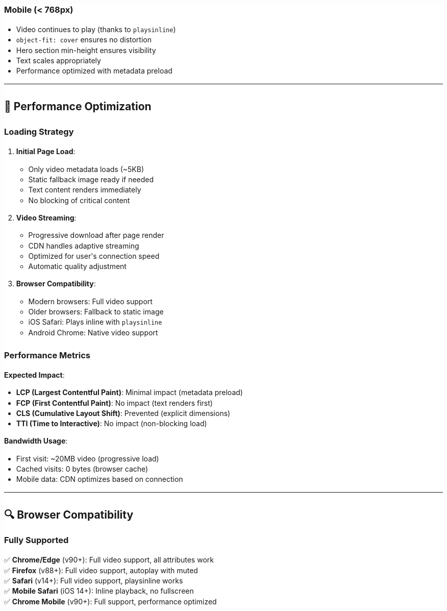### **Mobile (< 768px)**
- Video continues to play (thanks to `playsinline`)
- `object-fit: cover` ensures no distortion
- Hero section min-height ensures visibility
- Text scales appropriately
- Performance optimized with metadata preload

---

## 🎯 **Performance Optimization**

### **Loading Strategy**

1. **Initial Page Load**:
   - Only video metadata loads (~5KB)
   - Static fallback image ready if needed
   - Text content renders immediately
   - No blocking of critical content

2. **Video Streaming**:
   - Progressive download after page render
   - CDN handles adaptive streaming
   - Optimized for user's connection speed
   - Automatic quality adjustment

3. **Browser Compatibility**:
   - Modern browsers: Full video support
   - Older browsers: Fallback to static image
   - iOS Safari: Plays inline with `playsinline`
   - Android Chrome: Native video support

### **Performance Metrics**

**Expected Impact**:
- **LCP (Largest Contentful Paint)**: Minimal impact (metadata preload)
- **FCP (First Contentful Paint)**: No impact (text renders first)
- **CLS (Cumulative Layout Shift)**: Prevented (explicit dimensions)
- **TTI (Time to Interactive)**: No impact (non-blocking load)

**Bandwidth Usage**:
- First visit: ~20MB video (progressive load)
- Cached visits: 0 bytes (browser cache)
- Mobile data: CDN optimizes based on connection

---

## 🔍 **Browser Compatibility**

### **Fully Supported**
✅ **Chrome/Edge** (v90+): Full video support, all attributes work  
✅ **Firefox** (v88+): Full video support, autoplay with muted  
✅ **Safari** (v14+): Full video support, playsinline works  
✅ **Mobile Safari** (iOS 14+): Inline playback, no fullscreen  
✅ **Chrome Mobile** (v90+): Full support, performance optimized  
